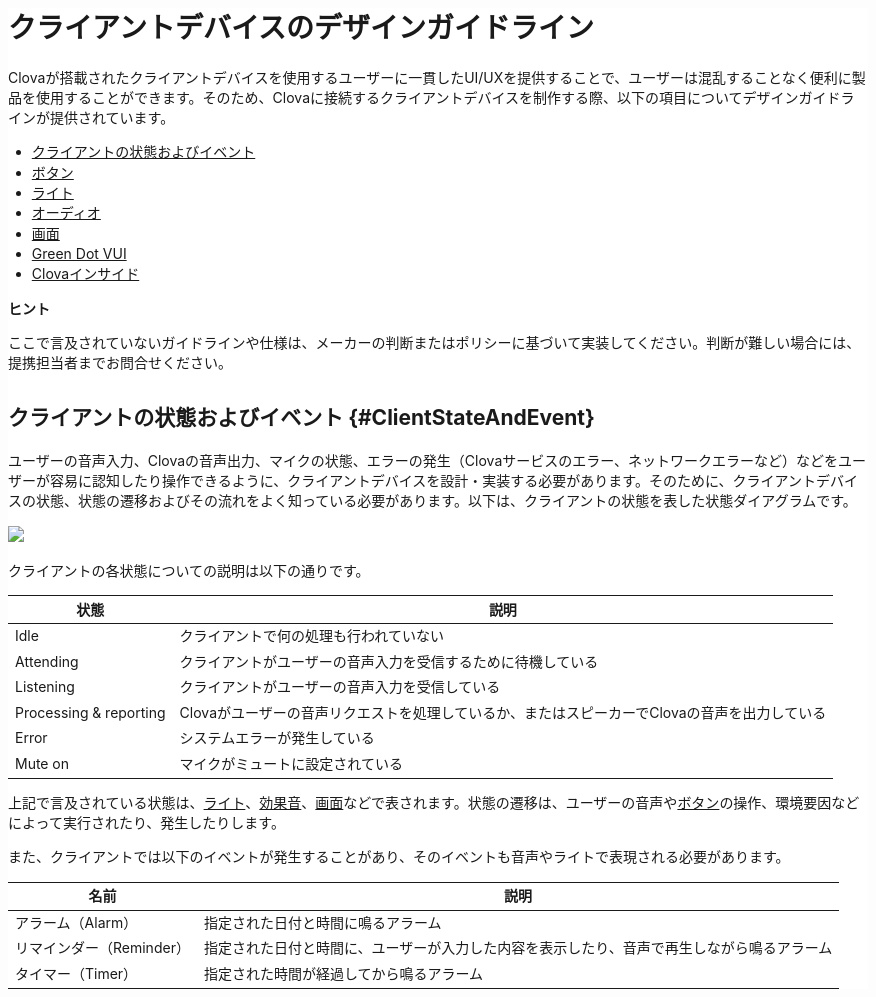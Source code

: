 

# クライアントデバイスのデザインガイドライン

Clovaが搭載されたクライアントデバイスを使用するユーザーに一貫したUI/UXを提供することで、ユーザーは混乱することなく便利に製品を使用することができます。そのため、Clovaに接続するクライアントデバイスを制作する際、以下の項目についてデザインガイドラインが提供されています。

* [クライアントの状態およびイベント](#ClientStateAndEvent)
* [ボタン](#Button)
* [ライト](#Light)
* [オーディオ](#Audio)
* [画面](#Screen)
* [Green Dot VUI](#GreenDotVUI)
* [Clovaインサイド](#ClovaInside)


<div class="tip">
  <p><strong>ヒント</strong></p>
  <p>ここで言及されていないガイドラインや仕様は、メーカーの判断またはポリシーに基づいて実装してください。判断が難しい場合には、提携担当者までお問合せください。</p>
</div>

## クライアントの状態およびイベント {#ClientStateAndEvent}

ユーザーの音声入力、Clovaの音声出力、マイクの状態、エラーの発生（Clovaサービスのエラー、ネットワークエラーなど）などをユーザーが容易に認知したり操作できるように、クライアントデバイスを設計・実装する必要があります。そのために、クライアントデバイスの状態、状態の遷移およびその流れをよく知っている必要があります。以下は、クライアントの状態を表した状態ダイアグラムです。

![](/Design/Assets/Images/Clova-Client-State_Diagram.png)

クライアントの各状態についての説明は以下の通りです。

| 状態                | 説明                                                            |
|------------------------|--------------------------------------------------------------------|
| Idle                   | クライアントで何の処理も行われていない                             |
| Attending              | クライアントがユーザーの音声入力を受信するために待機している                        |
| Listening              | クライアントがユーザーの音声入力を受信している                            |
| Processing & reporting | Clovaがユーザーの音声リクエストを処理しているか、またはスピーカーでClovaの音声を出力している |
| Error                  | システムエラーが発生している                                                |
| Mute on                | マイクがミュートに設定されている                                               |

上記で言及されている状態は、[ライト](#Light)、[効果音](#SoundEffect)、[画面](#Screen)などで表されます。状態の遷移は、ユーザーの音声や[ボタン](#Button)の操作、環境要因などによって実行されたり、発生したりします。

また、クライアントでは以下のイベントが発生することがあり、そのイベントも音声やライトで表現される必要があります。

| 名前               | 説明                                                           |
|------------------------|--------------------------------------------------------------------|
| アラーム（Alarm）             | 指定された日付と時間に鳴るアラーム                                           |
| リマインダー（Reminder）       | 指定された日付と時間に、ユーザーが入力した内容を表示したり、音声で再生しながら鳴るアラーム         |
| タイマー（Timer）            | 指定された時間が経過してから鳴るアラーム                                        |
